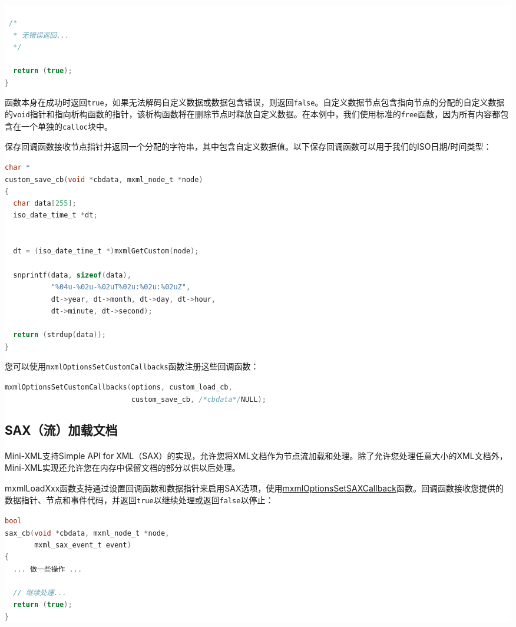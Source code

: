 ```c

 /*
  * 无错误返回...
  */

  return (true);
}
```

函数本身在成功时返回`true`，如果无法解码自定义数据或数据包含错误，则返回`false`。自定义数据节点包含指向节点的分配的自定义数据的`void`指针和指向析构函数的指针，该析构函数将在删除节点时释放自定义数据。在本例中，我们使用标准的`free`函数，因为所有内容都包含在一个单独的`calloc`块中。

保存回调函数接收节点指针并返回一个分配的字符串，其中包含自定义数据值。以下保存回调函数可以用于我们的ISO日期/时间类型：

```c
char *
custom_save_cb(void *cbdata, mxml_node_t *node)
{
  char data[255];
  iso_date_time_t *dt;


  dt = (iso_date_time_t *)mxmlGetCustom(node);

  snprintf(data, sizeof(data),
           "%04u-%02u-%02uT%02u:%02u:%02uZ",
           dt->year, dt->month, dt->day, dt->hour,
           dt->minute, dt->second);

  return (strdup(data));
}
```

您可以使用`mxmlOptionsSetCustomCallbacks`函数注册这些回调函数：

```c
mxmlOptionsSetCustomCallbacks(options, custom_load_cb,
                              custom_save_cb, /*cbdata*/NULL);
```


SAX（流）加载文档
---------------------------------

Mini-XML支持Simple API for XML（SAX）的实现，允许您将XML文档作为节点流加载和处理。除了允许您处理任意大小的XML文档外，Mini-XML实现还允许您在内存中保留文档的部分以供以后处理。

mxmlLoadXxx函数支持通过设置回调函数和数据指针来启用SAX选项，使用[mxmlOptionsSetSAXCallback](@@)函数。回调函数接收您提供的数据指针、节点和事件代码，并返回`true`以继续处理或返回`false`以停止：

```c
bool
sax_cb(void *cbdata, mxml_node_t *node,
       mxml_sax_event_t event)
{
  ... 做一些操作 ...

  // 继续处理...
  return (true);
}
```
